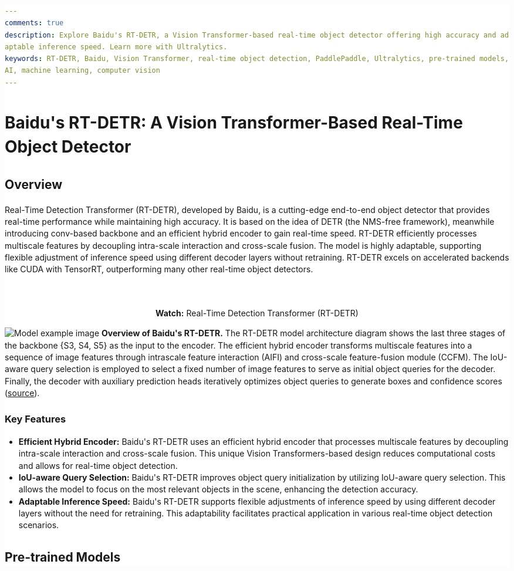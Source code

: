 ```yaml
---
comments: true
description: Explore Baidu's RT-DETR, a Vision Transformer-based real-time object detector offering high accuracy and adaptable inference speed. Learn more with Ultralytics.
keywords: RT-DETR, Baidu, Vision Transformer, real-time object detection, PaddlePaddle, Ultralytics, pre-trained models, AI, machine learning, computer vision
---
```


# Baidu's RT-DETR: A Vision Transformer-Based Real-Time Object Detector

## Overview

Real-Time Detection Transformer (RT-DETR), developed by Baidu, is a cutting-edge end-to-end object detector that provides real-time performance while maintaining high accuracy. It is based on the idea of DETR (the NMS-free framework), meanwhile introducing conv-based backbone and an efficient hybrid encoder to gain real-time speed. RT-DETR efficiently processes multiscale features by decoupling intra-scale interaction and cross-scale fusion. The model is highly adaptable, supporting flexible adjustment of inference speed using different decoder layers without retraining. RT-DETR excels on accelerated backends like CUDA with TensorRT, outperforming many other real-time object detectors.

<p align="center">
  <br>
  <iframe loading="lazy" width="720" height="405" src="https://www.youtube.com/embed/SArFQs6CHwk"
    title="YouTube video player" frameborder="0"
    allow="accelerometer; autoplay; clipboard-write; encrypted-media; gyroscope; picture-in-picture; web-share"
    allowfullscreen>
  </iframe>
  <br>
  <strong>Watch:</strong> Real-Time Detection Transformer (RT-DETR)
</p>

![Model example image](https://user-images.githubusercontent.com/26833433/238963168-90e8483f-90aa-4eb6-a5e1-0d408b23dd33.png) **Overview of Baidu's RT-DETR.** The RT-DETR model architecture diagram shows the last three stages of the backbone {S3, S4, S5} as the input to the encoder. The efficient hybrid encoder transforms multiscale features into a sequence of image features through intrascale feature interaction (AIFI) and cross-scale feature-fusion module (CCFM). The IoU-aware query selection is employed to select a fixed number of image features to serve as initial object queries for the decoder. Finally, the decoder with auxiliary prediction heads iteratively optimizes object queries to generate boxes and confidence scores ([source](https://arxiv.org/pdf/2304.08069.pdf)).

### Key Features

- **Efficient Hybrid Encoder:** Baidu's RT-DETR uses an efficient hybrid encoder that processes multiscale features by decoupling intra-scale interaction and cross-scale fusion. This unique Vision Transformers-based design reduces computational costs and allows for real-time object detection.
- **IoU-aware Query Selection:** Baidu's RT-DETR improves object query initialization by utilizing IoU-aware query selection. This allows the model to focus on the most relevant objects in the scene, enhancing the detection accuracy.
- **Adaptable Inference Speed:** Baidu's RT-DETR supports flexible adjustments of inference speed by using different decoder layers without the need for retraining. This adaptability facilitates practical application in various real-time object detection scenarios.

## Pre-trained Models
